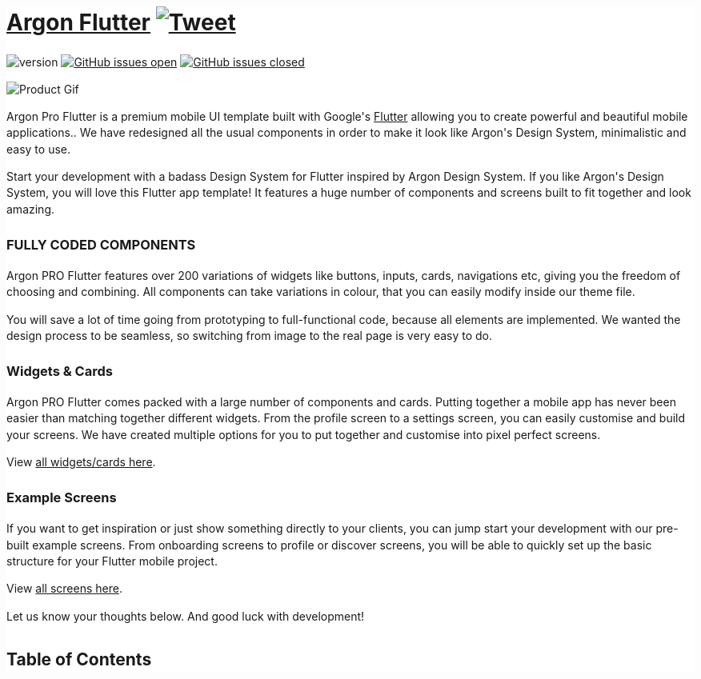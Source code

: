 # [Argon Flutter](https://creativetimofficial.github.io/argon-flutter/docs/#) [![Tweet](https://img.shields.io/twitter/url/http/shields.io.svg?style=social&logo=twitter)](https://twitter.com/intent/tweet?text=Start%20Your%20Development%20With%20A%20Badass%20Flutter%20app%20inspired%20by%20Argon%20Design%20System.%0Ahttps%3A//demos.creative-tim.com/argon-flutter/)


 ![version](https://img.shields.io/badge/version-1.0.0-blue.svg)  [![GitHub issues open](https://img.shields.io/github/issues/creativetimofficial/argon-flutter.svg?style=flat)](https://github.com/creativetimofficial/argon-flutter/issues?q=is%3Aopen+is%3Aissue) [![GitHub issues closed](https://img.shields.io/github/issues-closed-raw/creativetimofficial/argon-flutter.svg?maxAge=2592000)](https://github.com/creativetimofficial/argon-flutter/issues?q=is%3Aissue+is%3Aclosed)


![Product Gif](https://raw.githubusercontent.com/creativetimofficial/public-assets/master/argon-flutter/argp-flutter-thumbnail.jpg)

Argon Pro Flutter is a premium mobile UI template built with Google's [Flutter](https://flutter.dev/) allowing you to create powerful and beautiful mobile applications.. We have redesigned all the usual components in order to make it look like Argon's Design System, minimalistic and easy to use.

Start your development with a badass Design System for Flutter inspired by Argon Design System. If you like Argon's Design System, you will love this Flutter app template! It features a huge number of components and screens built to fit together and look amazing. 

### FULLY CODED COMPONENTS

Argon PRO Flutter features over 200 variations of widgets like buttons, inputs, cards, navigations etc, giving you the freedom of choosing and combining. All components can take variations in colour, that you can easily modify inside our theme file.

You will save a lot of time going from prototyping to full-functional code, because all elements are implemented. We wanted the design process to be seamless, so switching from image to the real page is very easy to do.

### Widgets & Cards
Argon PRO Flutter comes packed with a large number of components and cards. Putting together a mobile app has never been easier than matching together different widgets. From the profile screen to a settings screen, you can easily customise and build your screens. We have created multiple options for you to put together and customise into pixel perfect screens. 

View [ all widgets/cards here](https://demos.creative-tim.com/argon-flutter/index.html#cards).

### Example Screens
If you want to get inspiration or just show something directly to your clients, you can jump start your development with our pre-built example screens. From onboarding screens to profile or discover screens, you will be able to quickly set up the basic structure for your Flutter mobile project. 

View [all screens here](https://demos.creative-tim.com/argon-flutter/index.html#screens).


Let us know your thoughts below. And good luck with development!


## Table of Contents
